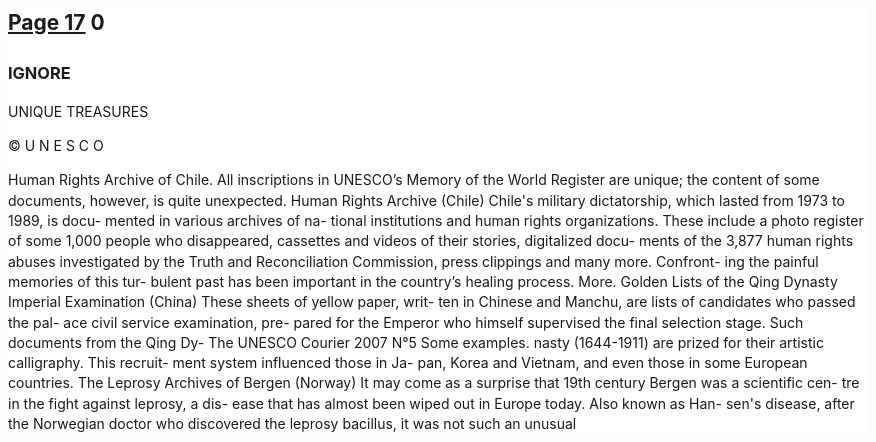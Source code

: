 
## [Page 17](https://demo.humlab.umu.se/courier/189454eng.pdf#page=17) 0

### IGNORE

UNIQUE TREASURES 
  
© 
U
N
E
S
C
O
 
  
Human Rights Archive of Chile. 
All inscriptions in UNESCO’s Memory of the World Register are unique; 
the content of some documents, however, is quite unexpected. 
Human Rights Archive 
(Chile) 
Chile's military dictatorship, which 
lasted from 1973 to 1989, is docu- 
mented in various archives of na- 
tional institutions and human rights 
organizations. These include a photo 
register of some 1,000 people who 
disappeared, cassettes and videos 
of their stories, digitalized docu- 
ments of the 3,877 human rights 
abuses investigated by the Truth and 
Reconciliation Commission, press 
clippings and many more. Confront- 
ing the painful memories of this tur- 
bulent past has been important in 
the country’s healing process. More. 
Golden Lists of the 
Qing Dynasty Imperial 
Examination (China) 
These sheets of yellow paper, writ- 
ten in Chinese and Manchu, are lists 
of candidates who passed the pal- 
ace civil service examination, pre- 
pared for the Emperor who himself 
supervised the final selection stage. 
Such documents from the Qing Dy- 
The UNESCO Courier 2007 N°5 
Some examples. 
nasty (1644-1911) are prized for 
their artistic calligraphy. This recruit- 
ment system influenced those in Ja- 
pan, Korea and Vietnam, and even 
those in some European countries. 
The Leprosy Archives of Bergen 
(Norway) 
It may come as a surprise that 19th 
century Bergen was a scientific cen- 
tre in the fight against leprosy, a dis- 
ease that has almost been wiped out 
in Europe today. Also known as Han- 
sen's disease, after the Norwegian 
doctor who discovered the leprosy 
bacillus, it was not such an unusual 